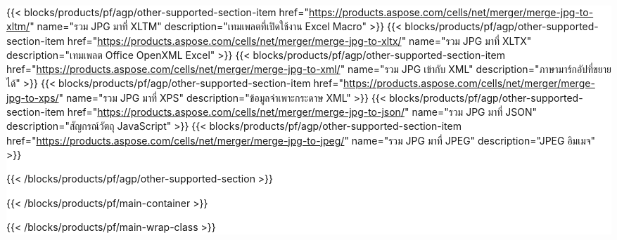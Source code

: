 {{< blocks/products/pf/agp/other-supported-section-item href="https://products.aspose.com/cells/net/merger/merge-jpg-to-xltm/" name="รวม JPG มาที่ XLTM" description="เทมเพลตที่เปิดใช้งาน Excel Macro" >}}
{{< blocks/products/pf/agp/other-supported-section-item href="https://products.aspose.com/cells/net/merger/merge-jpg-to-xltx/" name="รวม JPG มาที่ XLTX" description="เทมเพลต Office OpenXML Excel" >}}
{{< blocks/products/pf/agp/other-supported-section-item href="https://products.aspose.com/cells/net/merger/merge-jpg-to-xml/" name="รวม JPG เข้ากับ XML" description="ภาษามาร์กอัปที่ขยายได้" >}}
{{< blocks/products/pf/agp/other-supported-section-item href="https://products.aspose.com/cells/net/merger/merge-jpg-to-xps/" name="รวม JPG มาที่ XPS" description="ข้อมูลจำเพาะกระดาษ XML" >}}
{{< blocks/products/pf/agp/other-supported-section-item href="https://products.aspose.com/cells/net/merger/merge-jpg-to-json/" name="รวม JPG มาที่ JSON" description="สัญกรณ์วัตถุ JavaScript" >}}
{{< blocks/products/pf/agp/other-supported-section-item href="https://products.aspose.com/cells/net/merger/merge-jpg-to-jpeg/" name="รวม JPG มาที่ JPEG" description="JPEG อิมเมจ" >}}

{{< /blocks/products/pf/agp/other-supported-section >}}

{{< /blocks/products/pf/main-container >}}
    
{{< /blocks/products/pf/main-wrap-class >}}
